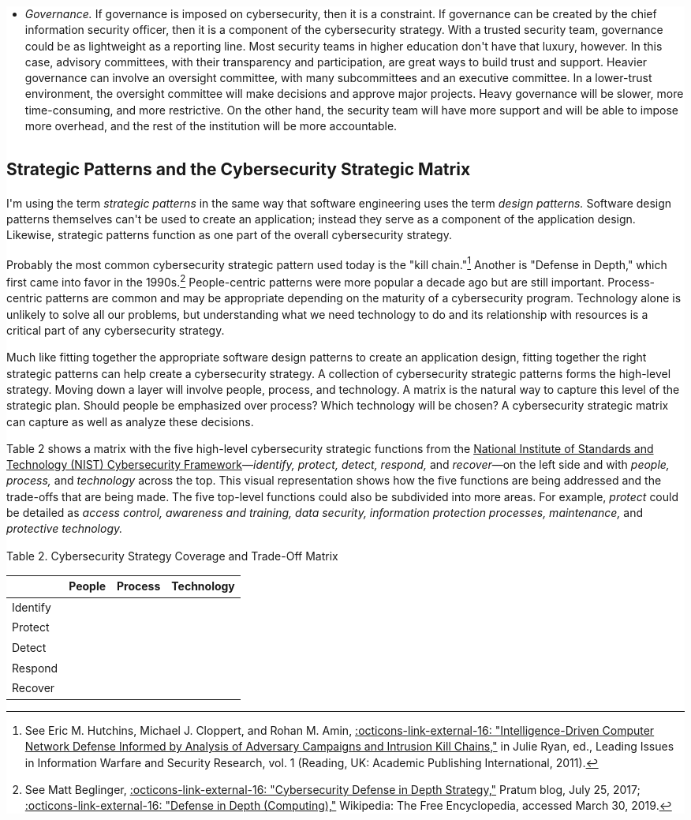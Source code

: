 - *Governance.* If governance is imposed on cybersecurity, then it is a constraint. If governance can be created by the chief information security officer, then it is a component of the cybersecurity strategy. With a trusted security team, governance could be as lightweight as a reporting line. Most security teams in higher education don't have that luxury, however. In this case, advisory committees, with their transparency and participation, are great ways to build trust and support. Heavier governance can involve an oversight committee, with many subcommittees and an executive committee. In a lower-trust environment, the oversight committee will make decisions and approve major projects. Heavy governance will be slower, more time-consuming, and more restrictive. On the other hand, the security team will have more support and will be able to impose more overhead, and the rest of the institution will be more accountable.

## Strategic Patterns and the Cybersecurity Strategic Matrix

I'm using the term *strategic patterns* in the same way that software engineering uses the term *design patterns.* Software design patterns themselves can't be used to create an application; instead they serve as a component of the application design. Likewise, strategic patterns function as one part of the overall cybersecurity strategy.

Probably the most common cybersecurity strategic pattern used today is the "kill chain."[^7] Another is "Defense in Depth," which first came into favor in the 1990s.[^8] People-centric patterns were more popular a decade ago but are still important. Process-centric patterns are common and may be appropriate depending on the maturity of a cybersecurity program. Technology alone is unlikely to solve all our problems, but understanding what we need technology to do and its relationship with resources is a critical part of any cybersecurity strategy.

Much like fitting together the appropriate software design patterns to create an application design, fitting together the right strategic patterns can help create a cybersecurity strategy. A collection of cybersecurity strategic patterns forms the high-level strategy. Moving down a layer will involve people, process, and technology. A matrix is the natural way to capture this level of the strategic plan. Should people be emphasized over process? Which technology will be chosen? A cybersecurity strategic matrix can capture as well as analyze these decisions.

Table 2 shows a matrix with the five high-level cybersecurity strategic functions from the [National Institute of Standards and Technology (NIST) Cybersecurity Framework](https://www.nist.gov/cyberframework)—*identify, protect, detect, respond,* and *recover*—on the left side and with *people, process,* and *technology* across the top. This visual representation shows how the five functions are being addressed and the trade-offs that are being made. The five top-level functions could also be subdivided into more areas. For example, *protect* could be detailed as *access control, awareness and training, data security, information protection processes, maintenance,* and *protective technology.*

Table 2. Cybersecurity Strategy Coverage and Trade-Off Matrix

|     | People | Process | Technology |
|:----|:------:|:-------:|:-------:|
| Identify |     |     |     |
| Protect |     |     |     |
| Detect |     |     |     |
| Respond |     |     |     |
| Recover |     |     |     |


[^1]: [:octicons-link-external-16: "Strategy,"](https://en.wikipedia.org/wiki/Strategy) Wikipedia: The Free Encyclopedia, accessed March 29, 2019.
[^2]: Henry Mintzberg, "Strategies in Pattern Formation," Management Science 24, no. 9 (May 1978).
[^3]: "Strategy" [http://www.businessdictionary.com/definition/strategy.html], Business Dictionary, accessed March 29, 2019.
[^4]: Michael Treacy and Fred Wiersema, [:octicons-link-external-16: "Customer Intimacy and Other Value Disciplines,"](https://hbr.org/1993/01/customer-intimacy-and-other-value-disciplines) Harvard Business Review (January-February 1993).
[^5]: [:octicons-link-external-16: "Technology Strategy,"](https://en.wikipedia.org/wiki/Technology_strategy) Wikipedia: The Free Encyclopedia, accessed March 29, 2019; [:octicons-link-external-16: "IT Strategy (Information Technology Strategy),"](https://searchcio.techtarget.com/definition/IT-strategy-information-technology-strategy) TechTarget, last updated November 2017.
[^6]: Bill Stewart, Sedar LaBarre, Matt Doan, and Denis Cosgrove, "Developing a Cybersecurity Strategy: Thrive in an Evolving Threat Environment," in Matt Rosenquist, ed., [:octicons-link-external-16: Navigating the Digital Age: The Definitive Cybersecurity Guide for Directors and Officers](https://www.securityroundtable.org/wp-content/uploads/2015/09/Cybersecurity-9780996498203-no_marks.pdf) (Chicago: Caxton Business & Legal, 2015), p. 172.
[^7]: See Eric M. Hutchins, Michael J. Cloppert, and Rohan M. Amin, [:octicons-link-external-16: "Intelligence-Driven Computer Network Defense Informed by Analysis of Adversary Campaigns and Intrusion Kill Chains,"](https://www.lockheedmartin.com/content/dam/lockheed-martin/rms/documents/cyber/LM-White-Paper-Intel-Driven-Defense.pdf) in Julie Ryan, ed., Leading Issues in Information Warfare and Security Research, vol. 1 (Reading, UK: Academic Publishing International, 2011).
[^8]: See Matt Beglinger, [:octicons-link-external-16: "Cybersecurity Defense in Depth Strategy,"](https://www.pratum.com/blog/374-cybersecurity-defense-in-depth) Pratum blog, July 25, 2017; [:octicons-link-external-16: "Defense in Depth (Computing),"](https://en.wikipedia.org/wiki/Defense_in_depth_(computing)) Wikipedia: The Free Encyclopedia, accessed March 30, 2019.
[^9]: For examples, see: John M. Gilligan, slide 3 in [:octicons-link-external-16: "Top Level Cybersecurity Strategy,"](https://www.slideshare.net/JohnGilligan7/top-level-cyber-security-strategy) presented to AFFIRM, February 17, 2010; Office of the State Information Officer, Oregon, Figure 3, "Public Cybersecurity: Classes of Interventions" (p. 11), in "Implementation of E.O. 16-13: Unifying Cyber Security in Oregon" [https://olis.leg.state.or.us/liz/2017R1/Downloads/CommitteeMeetingDocument/96166] (2016); National Institute of Standards and Technology, Figure 2, "Notional Information and Decision Flows within an Organization" (p. 13), in [:octicons-link-external-16: "Framework for Improving Critical Infrastructure Cybersecurity,"](https://www.nist.gov/publications/framework-improving-critical-infrastructure-cybersecurity-version-11) Draft Version 1.1, January 10, 2017.